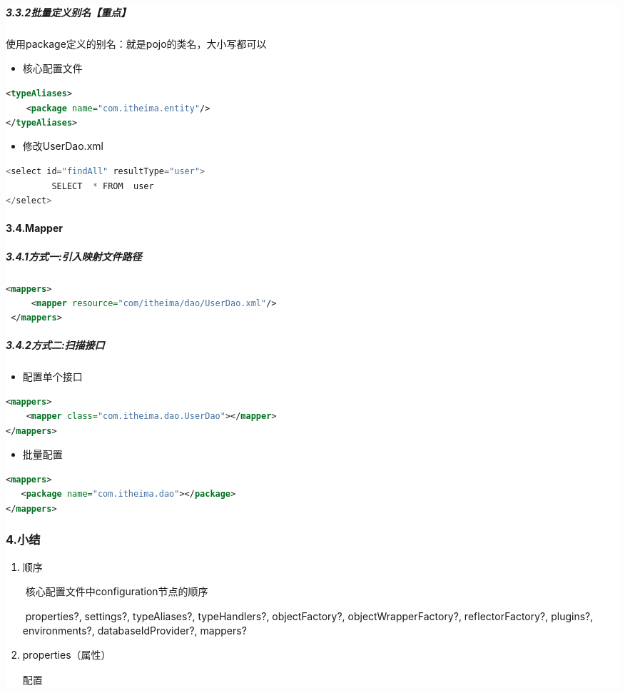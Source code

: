 ##### 3.3.2批量定义别名【重点】

使用package定义的别名：就是pojo的类名，大小写都可以

- 核心配置文件

```xml
<typeAliases>
    <package name="com.itheima.entity"/>
</typeAliases>
```

- 修改UserDao.xml

```java
<select id="findAll" resultType="user">
         SELECT  * FROM  user
</select>
```

#### 3.4.Mapper

##### 3.4.1方式一:引入映射文件路径

```xml
<mappers>
     <mapper resource="com/itheima/dao/UserDao.xml"/>
 </mappers>
```

##### 3.4.2方式二:扫描接口

- 配置单个接口

```xml
<mappers>
 	<mapper class="com.itheima.dao.UserDao"></mapper>
</mappers>
```

- 批量配置

```xml
<mappers>
   <package name="com.itheima.dao"></package>
</mappers>
```

### 4.小结

1. 顺序 

   ​	核心配置文件中configuration节点的顺序

   ​	properties?, settings?, typeAliases?, typeHandlers?, objectFactory?, objectWrapperFactory?, reflectorFactory?, plugins?, environments?, databaseIdProvider?, mappers?

2. properties（属性） 

   配置
